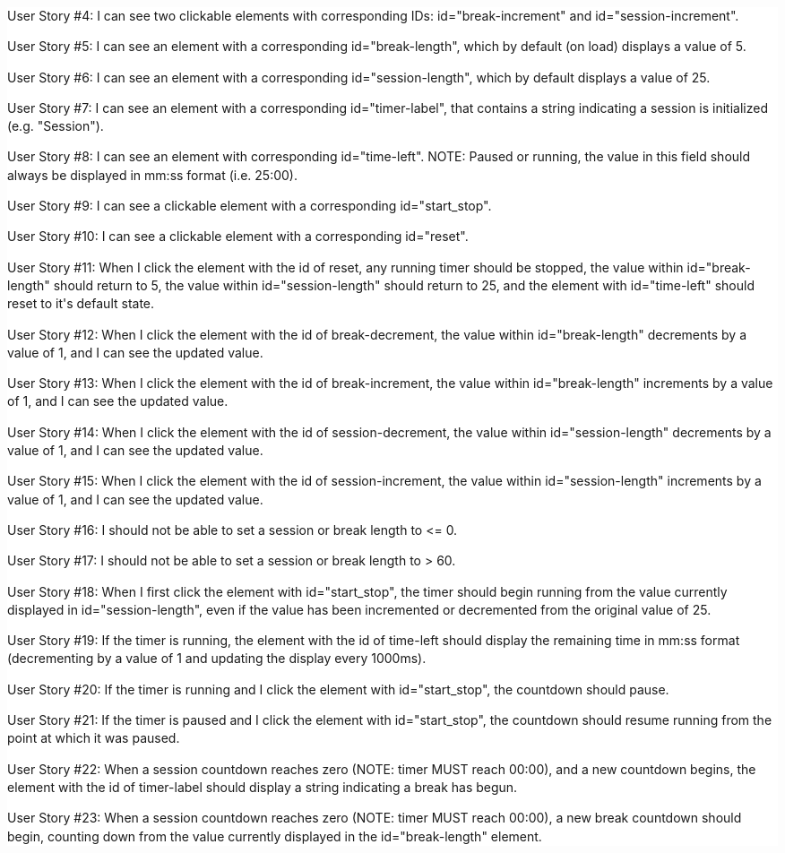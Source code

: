 User Story #4: I can see two clickable elements with corresponding IDs: id="break-increment" and id="session-increment".

User Story #5: I can see an element with a corresponding id="break-length", which by default (on load) displays a value of 5.

User Story #6: I can see an element with a corresponding id="session-length", which by default displays a value of 25.

User Story #7: I can see an element with a corresponding id="timer-label", that contains a string indicating a session is initialized (e.g. "Session").

User Story #8: I can see an element with corresponding id="time-left". NOTE: Paused or running, the value in this field should always be displayed in mm:ss format (i.e. 25:00).

User Story #9: I can see a clickable element with a corresponding id="start_stop".

User Story #10: I can see a clickable element with a corresponding id="reset".

User Story #11: When I click the element with the id of reset, any running timer should be stopped, the value within id="break-length" should return to 5, the value within id="session-length" should return to 25, and the element with id="time-left" should reset to it's default state.

User Story #12: When I click the element with the id of break-decrement, the value within id="break-length" decrements by a value of 1, and I can see the updated value.

User Story #13: When I click the element with the id of break-increment, the value within id="break-length" increments by a value of 1, and I can see the updated value.

User Story #14: When I click the element with the id of session-decrement, the value within id="session-length" decrements by a value of 1, and I can see the updated value.

User Story #15: When I click the element with the id of session-increment, the value within id="session-length" increments by a value of 1, and I can see the updated value.

User Story #16: I should not be able to set a session or break length to <= 0.

User Story #17: I should not be able to set a session or break length to > 60.

User Story #18: When I first click the element with id="start_stop", the timer should begin running from the value currently displayed in id="session-length", even if the value has been incremented or decremented from the original value of 25.

User Story #19: If the timer is running, the element with the id of time-left should display the remaining time in mm:ss format (decrementing by a value of 1 and updating the display every 1000ms).

User Story #20: If the timer is running and I click the element with id="start_stop", the countdown should pause.

User Story #21: If the timer is paused and I click the element with id="start_stop", the countdown should resume running from the point at which it was paused.

User Story #22: When a session countdown reaches zero (NOTE: timer MUST reach 00:00), and a new countdown begins, the element with the id of timer-label should display a string indicating a break has begun.

User Story #23: When a session countdown reaches zero (NOTE: timer MUST reach 00:00), a new break countdown should begin, counting down from the value currently displayed in the id="break-length" element.

